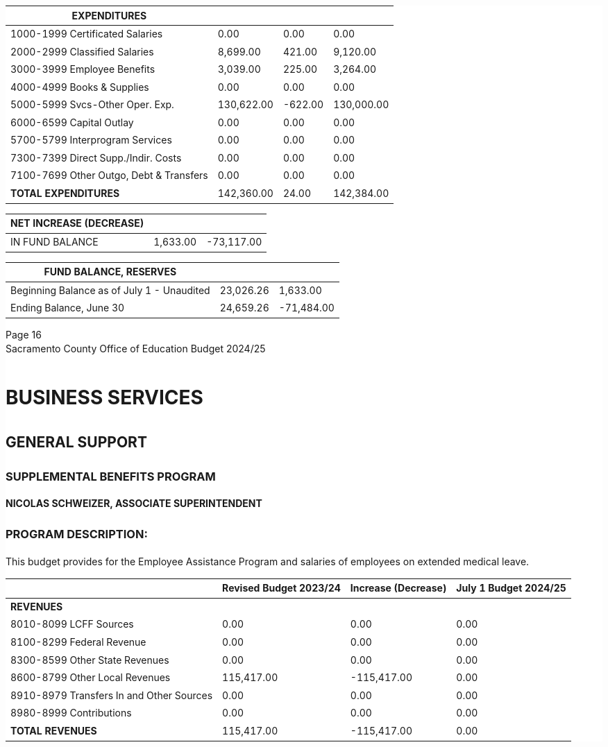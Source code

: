 | **EXPENDITURES**   |              |                    |                    |
|--------------------|--------------|--------------------|--------------------|
| 1000-1999 Certificated Salaries | 0.00 | 0.00         | 0.00               |
| 2000-2999 Classified Salaries | 8,699.00 | 421.00       | 9,120.00          |
| 3000-3999 Employee Benefits | 3,039.00 | 225.00        | 3,264.00          |
| 4000-4999 Books & Supplies | 0.00 | 0.00              | 0.00               |
| 5000-5999 Svcs-Other Oper. Exp. | 130,622.00 | -622.00   | 130,000.00        |
| 6000-6599 Capital Outlay | 0.00 | 0.00                | 0.00               |
| 5700-5799 Interprogram Services | 0.00 | 0.00         | 0.00               |
| 7300-7399 Direct Supp./Indir. Costs | 0.00 | 0.00      | 0.00               |
| 7100-7699 Other Outgo, Debt & Transfers | 0.00 | 0.00  | 0.00               |
| **TOTAL EXPENDITURES** | 142,360.00 | 24.00            | 142,384.00        |

| **NET INCREASE (DECREASE)** |              |                    |
|------------------------------|--------------|--------------------|
| IN FUND BALANCE              | 1,633.00     | -73,117.00         | -71,484.00        |

| **FUND BALANCE, RESERVES**   |              |                    |
|------------------------------|--------------|--------------------|
| Beginning Balance as of July 1 - Unaudited | 23,026.26 | 1,633.00 | 24,659.26 |
| Ending Balance, June 30      | 24,659.26    | -71,484.00        | -46,824.74       |

Page 16  
Sacramento County Office of Education Budget 2024/25

# BUSINESS SERVICES

## GENERAL SUPPORT  
### SUPPLEMENTAL BENEFITS PROGRAM  

**NICOLAS SCHWEIZER, ASSOCIATE SUPERINTENDENT**  

### PROGRAM DESCRIPTION:  
This budget provides for the Employee Assistance Program and salaries of employees on extended medical leave.

|                     | Revised Budget 2023/24 | Increase (Decrease) | July 1 Budget 2024/25 |
|---------------------|------------------------|---------------------|------------------------|
| **REVENUES**        |                        |                     |                        |
| 8010-8099 LCFF Sources | 0.00                   | 0.00                | 0.00                   |
| 8100-8299 Federal Revenue | 0.00                   | 0.00                | 0.00                   |
| 8300-8599 Other State Revenues | 0.00                   | 0.00                | 0.00                   |
| 8600-8799 Other Local Revenues | 115,417.00            | -115,417.00        | 0.00                   |
| 8910-8979 Transfers In and Other Sources | 0.00                   | 0.00                | 0.00                   |
| 8980-8999 Contributions | 0.00                   | 0.00                | 0.00                   |
| **TOTAL REVENUES**  | 115,417.00             | -115,417.00        | 0.00                   |
